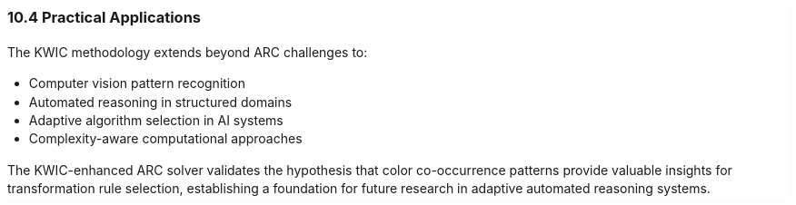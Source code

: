 ### 10.4 Practical Applications
The KWIC methodology extends beyond ARC challenges to:
- Computer vision pattern recognition
- Automated reasoning in structured domains
- Adaptive algorithm selection in AI systems
- Complexity-aware computational approaches

The KWIC-enhanced ARC solver validates the hypothesis that color co-occurrence patterns provide valuable insights for
transformation rule selection, establishing a foundation for future research in adaptive automated reasoning systems.
